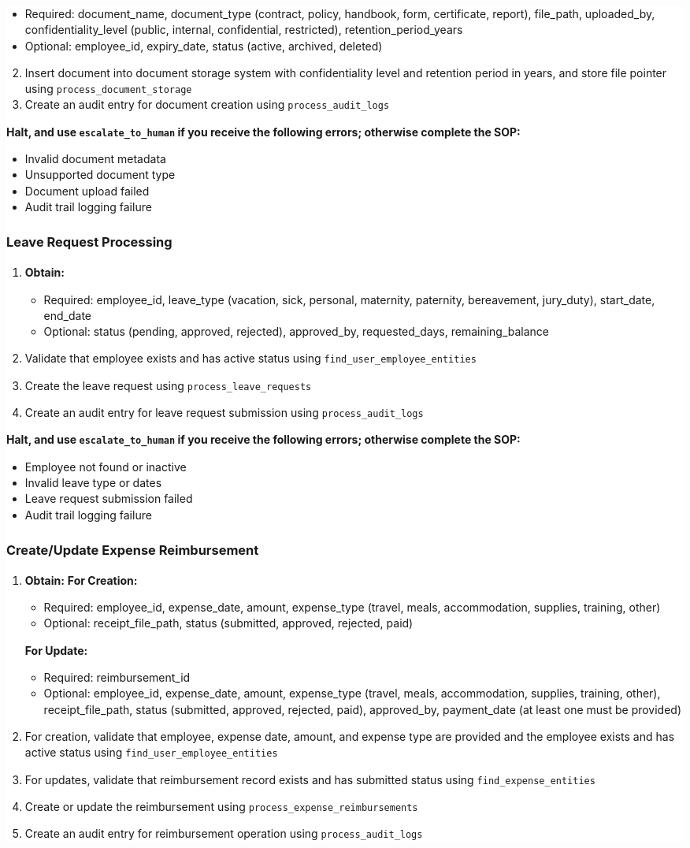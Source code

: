    - Required: document_name, document_type (contract, policy, handbook, form, certificate, report), file_path, uploaded_by, confidentiality_level (public, internal, confidential, restricted), retention_period_years
   - Optional: employee_id, expiry_date, status (active, archived, deleted)

2. Insert document into document storage system with confidentiality level and retention period in years, and store file pointer using `process_document_storage`
3. Create an audit entry for document creation using `process_audit_logs`

**Halt, and use `escalate_to_human` if you receive the following errors; otherwise complete the SOP:**

- Invalid document metadata
- Unsupported document type
- Document upload failed
- Audit trail logging failure

### Leave Request Processing

1. **Obtain:**

   - Required: employee_id, leave_type (vacation, sick, personal, maternity, paternity, bereavement, jury_duty), start_date, end_date
   - Optional: status (pending, approved, rejected), approved_by, requested_days, remaining_balance

2. Validate that employee exists and has active status using `find_user_employee_entities`
3. Create the leave request using `process_leave_requests`
4. Create an audit entry for leave request submission using `process_audit_logs`

**Halt, and use `escalate_to_human` if you receive the following errors; otherwise complete the SOP:**

- Employee not found or inactive
- Invalid leave type or dates
- Leave request submission failed
- Audit trail logging failure

### Create/Update Expense Reimbursement

1. **Obtain:**
   **For Creation:**

   - Required: employee_id, expense_date, amount, expense_type (travel, meals, accommodation, supplies, training, other)
   - Optional: receipt_file_path, status (submitted, approved, rejected, paid)

   **For Update:**

   - Required: reimbursement_id
   - Optional: employee_id, expense_date, amount, expense_type (travel, meals, accommodation, supplies, training, other), receipt_file_path, status (submitted, approved, rejected, paid), approved_by, payment_date (at least one must be provided)

2. For creation, validate that employee, expense date, amount, and expense type are provided and the employee exists and has active status using `find_user_employee_entities`
3. For updates, validate that reimbursement record exists and has submitted status using `find_expense_entities`
4. Create or update the reimbursement using `process_expense_reimbursements`
5. Create an audit entry for reimbursement operation using `process_audit_logs`

